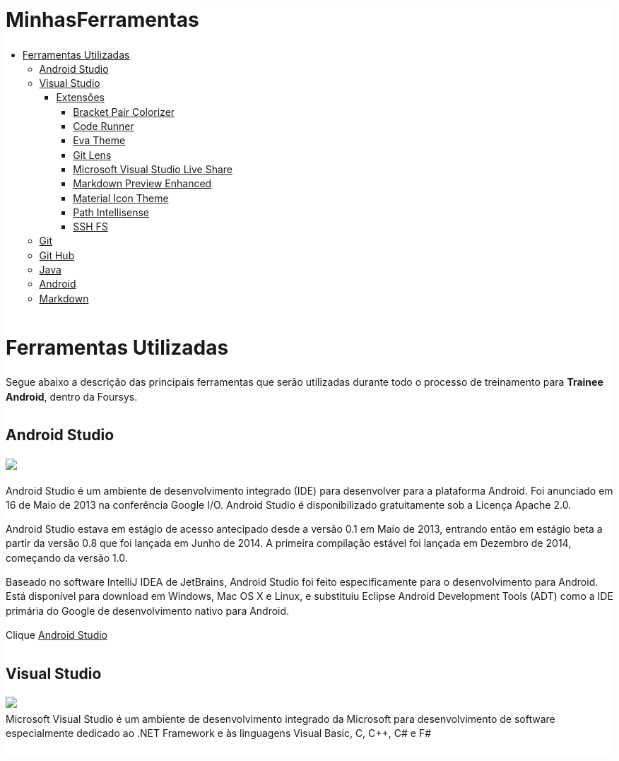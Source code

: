 # MinhasFerramentas

- [Ferramentas Utilizadas](#ferramentas-utilizadas)
    - [Android Studio](#android-studio)<br/>
    - [Visual Studio](#visual-studio)<br/>
        - [Extensões](#extensões)
            - [Bracket Pair Colorizer](#bracket-pair-colorizer)
            - [Code Runner](#code-runner)
            - [Eva Theme](#eva-theme)
            - [Git Lens](#git-lens)
            - [Microsoft Visual Studio Live Share](#microsoft-visual-studio-live-share)
            - [Markdown Preview Enhanced](#markdown-preview-enhanced)
            - [Material Icon Theme](#material-icon-theme)
            - [Path Intellisense](#path-intellisense)
            - [SSH FS](#ssh-fs) 
    - [Git](#git)<br/>
    - [Git Hub](#git-hub)<br/>
    - [Java](#java)<br/>
    - [Android](#android)<br/>
    - [Markdown](#markdown)<br/>
    
          

 # Ferramentas Utilizadas

Segue abaixo a descrição das principais ferramentas  que serão utilizadas durante todo o processo de treinamento para __Trainee Android__, dentro da Foursys.

## **Android Studio**
<img src="https://user-images.githubusercontent.com/77402918/104948384-f6c76e00-599b-11eb-933c-6a1f01131392.png" width="150px">

Android Studio é um ambiente de desenvolvimento integrado (IDE) para desenvolver para a plataforma Android. Foi anunciado em 16 de Maio de 2013 na conferência Google I/O. Android Studio é disponibilizado gratuitamente sob a Licença Apache 2.0.

Android Studio estava em estágio de acesso antecipado desde a versão 0.1 em Maio de 2013, entrando então em estágio beta a partir da versão 0.8 que foi lançada em Junho de 2014. A primeira compilação estável foi lançada em Dezembro de 2014, começando da versão 1.0.

Baseado no software IntelliJ IDEA de JetBrains, Android Studio foi feito especificamente para o desenvolvimento para Android. Está disponível para download em Windows, Mac OS X e Linux, e substituiu Eclipse Android Development Tools (ADT) como a IDE primária do Google de desenvolvimento nativo para Android.

Clique [Android Studio](https://developer.android.com/studio)

## **Visual Studio**
<img src="https://user-images.githubusercontent.com/77402918/104948574-47d76200-599c-11eb-8e0a-8ad29fa2816a.png" width="150px">
<br />
 Microsoft Visual Studio é um ambiente de desenvolvimento integrado da Microsoft para desenvolvimento de software especialmente dedicado ao .NET Framework e às linguagens Visual Basic, C, C++, C# e F#
<br />
<br />
